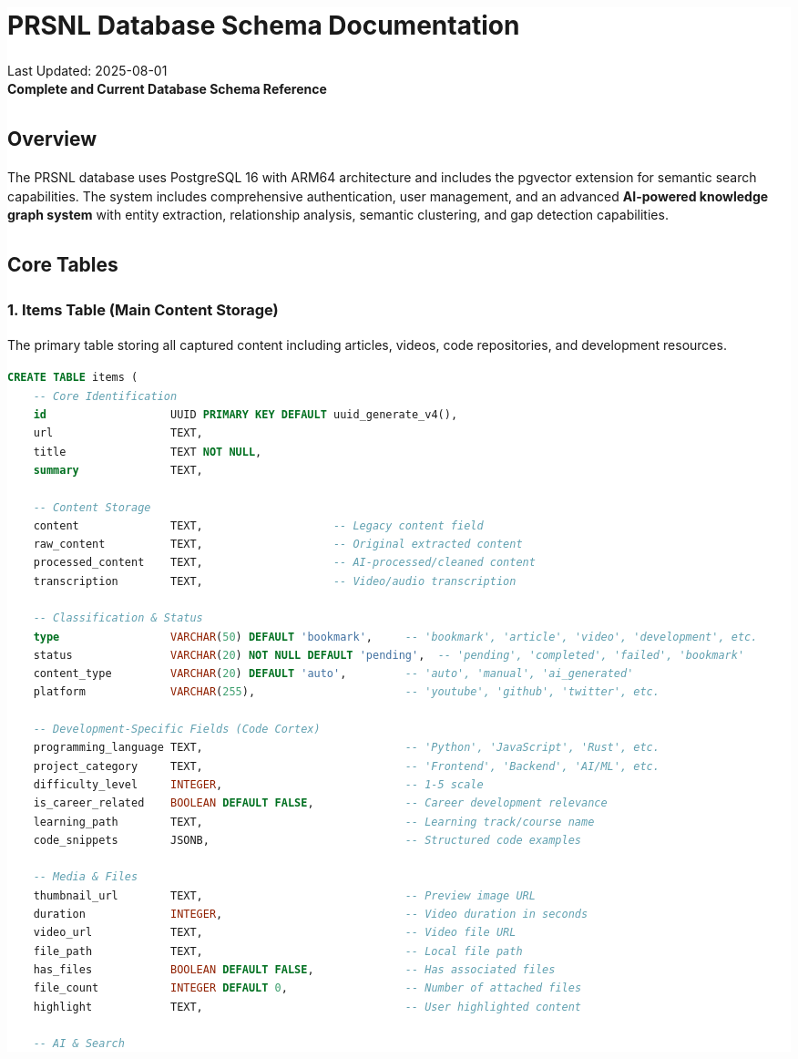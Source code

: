 # PRSNL Database Schema Documentation

Last Updated: 2025-08-01  
**Complete and Current Database Schema Reference**

## Overview

The PRSNL database uses PostgreSQL 16 with ARM64 architecture and includes the pgvector extension for semantic search capabilities. The system includes comprehensive authentication, user management, and an advanced **AI-powered knowledge graph system** with entity extraction, relationship analysis, semantic clustering, and gap detection capabilities.

## Core Tables

### 1. Items Table (Main Content Storage)

The primary table storing all captured content including articles, videos, code repositories, and development resources.

```sql
CREATE TABLE items (
    -- Core Identification
    id                   UUID PRIMARY KEY DEFAULT uuid_generate_v4(),
    url                  TEXT,
    title                TEXT NOT NULL,
    summary              TEXT,
    
    -- Content Storage
    content              TEXT,                    -- Legacy content field
    raw_content          TEXT,                    -- Original extracted content
    processed_content    TEXT,                    -- AI-processed/cleaned content
    transcription        TEXT,                    -- Video/audio transcription
    
    -- Classification & Status
    type                 VARCHAR(50) DEFAULT 'bookmark',     -- 'bookmark', 'article', 'video', 'development', etc.
    status               VARCHAR(20) NOT NULL DEFAULT 'pending',  -- 'pending', 'completed', 'failed', 'bookmark'
    content_type         VARCHAR(20) DEFAULT 'auto',         -- 'auto', 'manual', 'ai_generated'
    platform             VARCHAR(255),                       -- 'youtube', 'github', 'twitter', etc.
    
    -- Development-Specific Fields (Code Cortex)
    programming_language TEXT,                               -- 'Python', 'JavaScript', 'Rust', etc.
    project_category     TEXT,                               -- 'Frontend', 'Backend', 'AI/ML', etc.
    difficulty_level     INTEGER,                            -- 1-5 scale
    is_career_related    BOOLEAN DEFAULT FALSE,              -- Career development relevance
    learning_path        TEXT,                               -- Learning track/course name
    code_snippets        JSONB,                              -- Structured code examples
    
    -- Media & Files
    thumbnail_url        TEXT,                               -- Preview image URL
    duration             INTEGER,                            -- Video duration in seconds
    video_url            TEXT,                               -- Video file URL
    file_path            TEXT,                               -- Local file path
    has_files            BOOLEAN DEFAULT FALSE,              -- Has associated files
    file_count           INTEGER DEFAULT 0,                  -- Number of attached files
    highlight            TEXT,                               -- User highlighted content
    
    -- AI & Search
```